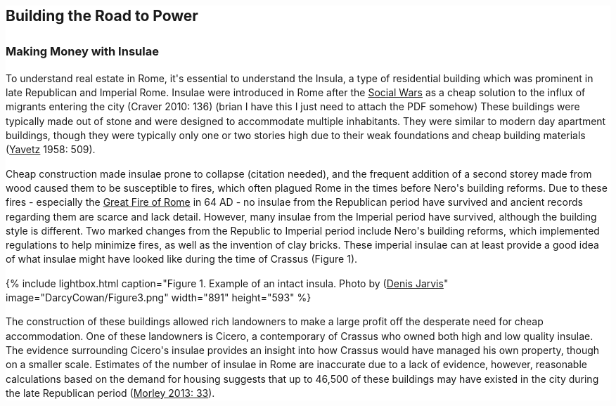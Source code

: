 Building the Road to Power
--------------------------

### Making Money with Insulae

To understand real estate in Rome, it's essential to understand the
Insula, a type of residential building which was prominent in late
Republican and Imperial Rome. Insulae were introduced in Rome after the
[Social Wars](https://www.britannica.com/event/Social-War-Roman-history)
as a cheap solution to the influx of migrants entering the city (Craver
2010: 136) (brian I have this I just need to attach the PDF somehow)
These buildings were typically made out of stone and were designed to
accommodate multiple inhabitants. They were similar to modern day
apartment buildings, though they were typically only one or two stories
high due to their weak foundations and cheap building materials
([Yavetz](https://www.jstor.org/stable/pdf/41521048.pdf) 1958: 509).

Cheap construction made insulae prone to collapse (citation needed), and
the frequent addition of a second storey made from wood caused them to
be susceptible to fires, which often plagued Rome in the times before
Nero's building reforms. Due to these fires - especially the [Great Fire
of Rome](http://www.eyewitnesstohistory.com/rome.htm) in 64 AD - no
insulae from the Republican period have survived and ancient records
regarding them are scarce and lack detail. However, many insulae from
the Imperial period have survived, although the building style is
different. Two marked changes from the Republic to Imperial period
include Nero's building reforms, which implemented regulations to help
minimize fires, as well as the invention of clay bricks. These imperial
insulae can at least provide a good idea of what insulae might have
looked like during the time of Crassus (Figure 1).

{% include lightbox.html
caption="Figure 1. Example of an intact insula. Photo by ([Denis Jarvis](https://commons.wikimedia.org/wiki/File:OstianInsulae.JPG)"
image="DarcyCowan/Figure3.png"
width="891"
height="593" %}



The construction of these buildings allowed rich landowners to make a
large profit off the desperate need for cheap accommodation. One of
these landowners is Cicero, a contemporary of Crassus who owned both
high and low quality insulae. The evidence surrounding Cicero's insulae
provides an insight into how Crassus would have managed his own
property, though on a smaller scale. Estimates of the number of insulae
in Rome are inaccurate due to a lack of evidence, however, reasonable
calculations based on the demand for housing suggests that up to 46,500
of these buildings may have existed in the city during the late
Republican period ([Morley 2013:
33](https://books.google.com.au/books?hl=en&lr=&id=ORahAQAAQBAJ&oi=fnd&pg=PR14&dq=%22Population+size+and+social+structure%22+Morley&ots=HysTAzb5KF&sig=K1_eR1SH8qMmoOXIEtdHXM1gNgk#v=onepage&q=insula&f=false)).
